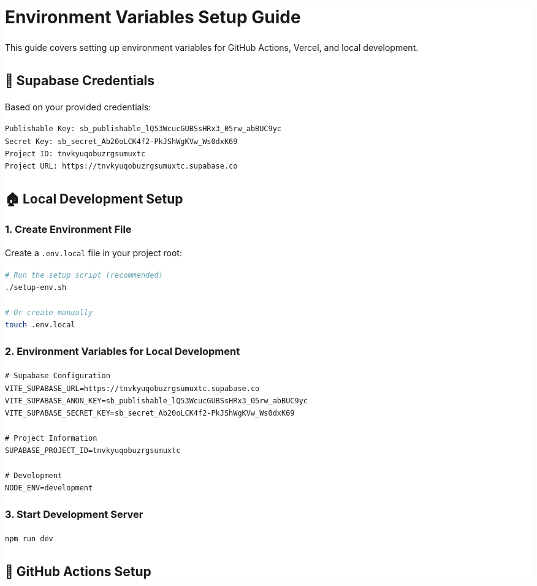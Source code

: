 # Environment Variables Setup Guide

This guide covers setting up environment variables for GitHub Actions, Vercel, and local development.

## 🔑 Supabase Credentials

Based on your provided credentials:

```
Publishable Key: sb_publishable_lQ53WcucGUBSsHRx3_05rw_abBUC9yc
Secret Key: sb_secret_Ab20oLCK4f2-PkJShWgKVw_Ws0dxK69
Project ID: tnvkyuqobuzrgsumuxtc
Project URL: https://tnvkyuqobuzrgsumuxtc.supabase.co
```

## 🏠 Local Development Setup

### 1. Create Environment File

Create a `.env.local` file in your project root:

```bash
# Run the setup script (recommended)
./setup-env.sh

# Or create manually
touch .env.local
```

### 2. Environment Variables for Local Development

```env
# Supabase Configuration
VITE_SUPABASE_URL=https://tnvkyuqobuzrgsumuxtc.supabase.co
VITE_SUPABASE_ANON_KEY=sb_publishable_lQ53WcucGUBSsHRx3_05rw_abBUC9yc
VITE_SUPABASE_SECRET_KEY=sb_secret_Ab20oLCK4f2-PkJShWgKVw_Ws0dxK69

# Project Information
SUPABASE_PROJECT_ID=tnvkyuqobuzrgsumuxtc

# Development
NODE_ENV=development
```

### 3. Start Development Server

```bash
npm run dev
```

## 🐙 GitHub Actions Setup
